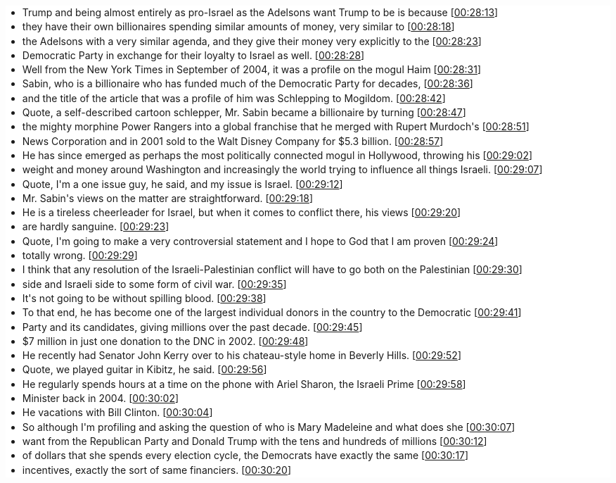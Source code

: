 *  Trump and being almost entirely as pro-Israel as the Adelsons want Trump to be is because [[00:28:13](https://www.youtube.com/watch?v=x7vCYS2w0Qg&t=1693.42s)]
*  they have their own billionaires spending similar amounts of money, very similar to [[00:28:18](https://www.youtube.com/watch?v=x7vCYS2w0Qg&t=1698.5s)]
*  the Adelsons with a very similar agenda, and they give their money very explicitly to the [[00:28:23](https://www.youtube.com/watch?v=x7vCYS2w0Qg&t=1703.54s)]
*  Democratic Party in exchange for their loyalty to Israel as well. [[00:28:28](https://www.youtube.com/watch?v=x7vCYS2w0Qg&t=1708.6200000000001s)]
*  Well from the New York Times in September of 2004, it was a profile on the mogul Haim [[00:28:31](https://www.youtube.com/watch?v=x7vCYS2w0Qg&t=1711.22s)]
*  Sabin, who is a billionaire who has funded much of the Democratic Party for decades, [[00:28:36](https://www.youtube.com/watch?v=x7vCYS2w0Qg&t=1716.5s)]
*  and the title of the article that was a profile of him was Schlepping to Mogildom. [[00:28:42](https://www.youtube.com/watch?v=x7vCYS2w0Qg&t=1722.98s)]
*  Quote, a self-described cartoon schlepper, Mr. Sabin became a billionaire by turning [[00:28:47](https://www.youtube.com/watch?v=x7vCYS2w0Qg&t=1727.22s)]
*  the mighty morphine Power Rangers into a global franchise that he merged with Rupert Murdoch's [[00:28:51](https://www.youtube.com/watch?v=x7vCYS2w0Qg&t=1731.9s)]
*  News Corporation and in 2001 sold to the Walt Disney Company for $5.3 billion. [[00:28:57](https://www.youtube.com/watch?v=x7vCYS2w0Qg&t=1737.42s)]
*  He has since emerged as perhaps the most politically connected mogul in Hollywood, throwing his [[00:29:02](https://www.youtube.com/watch?v=x7vCYS2w0Qg&t=1742.78s)]
*  weight and money around Washington and increasingly the world trying to influence all things Israeli. [[00:29:07](https://www.youtube.com/watch?v=x7vCYS2w0Qg&t=1747.1200000000001s)]
*  Quote, I'm a one issue guy, he said, and my issue is Israel. [[00:29:12](https://www.youtube.com/watch?v=x7vCYS2w0Qg&t=1752.6200000000001s)]
*  Mr. Sabin's views on the matter are straightforward. [[00:29:18](https://www.youtube.com/watch?v=x7vCYS2w0Qg&t=1758.14s)]
*  He is a tireless cheerleader for Israel, but when it comes to conflict there, his views [[00:29:20](https://www.youtube.com/watch?v=x7vCYS2w0Qg&t=1760.1000000000001s)]
*  are hardly sanguine. [[00:29:23](https://www.youtube.com/watch?v=x7vCYS2w0Qg&t=1763.5s)]
*  Quote, I'm going to make a very controversial statement and I hope to God that I am proven [[00:29:24](https://www.youtube.com/watch?v=x7vCYS2w0Qg&t=1764.5s)]
*  totally wrong. [[00:29:29](https://www.youtube.com/watch?v=x7vCYS2w0Qg&t=1769.34s)]
*  I think that any resolution of the Israeli-Palestinian conflict will have to go both on the Palestinian [[00:29:30](https://www.youtube.com/watch?v=x7vCYS2w0Qg&t=1770.34s)]
*  side and Israeli side to some form of civil war. [[00:29:35](https://www.youtube.com/watch?v=x7vCYS2w0Qg&t=1775.18s)]
*  It's not going to be without spilling blood. [[00:29:38](https://www.youtube.com/watch?v=x7vCYS2w0Qg&t=1778.34s)]
*  To that end, he has become one of the largest individual donors in the country to the Democratic [[00:29:41](https://www.youtube.com/watch?v=x7vCYS2w0Qg&t=1781.34s)]
*  Party and its candidates, giving millions over the past decade. [[00:29:45](https://www.youtube.com/watch?v=x7vCYS2w0Qg&t=1785.38s)]
*  $7 million in just one donation to the DNC in 2002. [[00:29:48](https://www.youtube.com/watch?v=x7vCYS2w0Qg&t=1788.7s)]
*  He recently had Senator John Kerry over to his chateau-style home in Beverly Hills. [[00:29:52](https://www.youtube.com/watch?v=x7vCYS2w0Qg&t=1792.62s)]
*  Quote, we played guitar in Kibitz, he said. [[00:29:56](https://www.youtube.com/watch?v=x7vCYS2w0Qg&t=1796.1399999999999s)]
*  He regularly spends hours at a time on the phone with Ariel Sharon, the Israeli Prime [[00:29:58](https://www.youtube.com/watch?v=x7vCYS2w0Qg&t=1798.7399999999998s)]
*  Minister back in 2004. [[00:30:02](https://www.youtube.com/watch?v=x7vCYS2w0Qg&t=1802.54s)]
*  He vacations with Bill Clinton. [[00:30:04](https://www.youtube.com/watch?v=x7vCYS2w0Qg&t=1804.26s)]
*  So although I'm profiling and asking the question of who is Mary Madeleine and what does she [[00:30:07](https://www.youtube.com/watch?v=x7vCYS2w0Qg&t=1807.34s)]
*  want from the Republican Party and Donald Trump with the tens and hundreds of millions [[00:30:12](https://www.youtube.com/watch?v=x7vCYS2w0Qg&t=1812.5s)]
*  of dollars that she spends every election cycle, the Democrats have exactly the same [[00:30:17](https://www.youtube.com/watch?v=x7vCYS2w0Qg&t=1817.26s)]
*  incentives, exactly the sort of same financiers. [[00:30:20](https://www.youtube.com/watch?v=x7vCYS2w0Qg&t=1820.66s)]